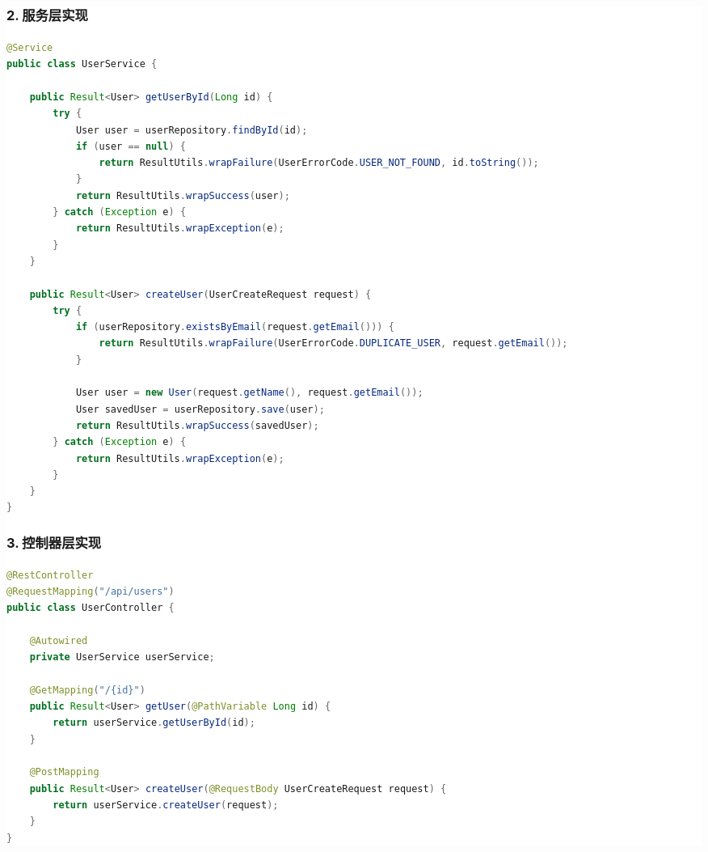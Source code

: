 ### 2. 服务层实现

```java
@Service
public class UserService {
    
    public Result<User> getUserById(Long id) {
        try {
            User user = userRepository.findById(id);
            if (user == null) {
                return ResultUtils.wrapFailure(UserErrorCode.USER_NOT_FOUND, id.toString());
            }
            return ResultUtils.wrapSuccess(user);
        } catch (Exception e) {
            return ResultUtils.wrapException(e);
        }
    }
    
    public Result<User> createUser(UserCreateRequest request) {
        try {
            if (userRepository.existsByEmail(request.getEmail())) {
                return ResultUtils.wrapFailure(UserErrorCode.DUPLICATE_USER, request.getEmail());
            }
            
            User user = new User(request.getName(), request.getEmail());
            User savedUser = userRepository.save(user);
            return ResultUtils.wrapSuccess(savedUser);
        } catch (Exception e) {
            return ResultUtils.wrapException(e);
        }
    }
}
```

### 3. 控制器层实现

```java
@RestController
@RequestMapping("/api/users")
public class UserController {
    
    @Autowired
    private UserService userService;
    
    @GetMapping("/{id}")
    public Result<User> getUser(@PathVariable Long id) {
        return userService.getUserById(id);
    }
    
    @PostMapping
    public Result<User> createUser(@RequestBody UserCreateRequest request) {
        return userService.createUser(request);
    }
}
```
